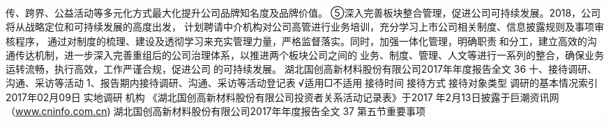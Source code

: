 传、跨界、公益活动等多元化方式最大化提升公司品牌知名度及品牌价值。
⑤深入完善板块整合管理，促进公司可持续发展。2018，公司将从战略定位和可持续发展的高度出发，
计划聘请中介机构对公司高管进行业务培训，充分学习上市公司相关制度、信息披露规则及事项审核程序，
通过对制度的梳理、建设及透彻学习来充实管理力量，严格监督落实。同时，加强一体化管理，明确职责
和分工，建立高效的沟通传达机制，进一步深入完善重组后的公司治理体系，以推进两个板块公司之间的
业务、制度、管理、人文等进行一系列的整合，确保业务运转流畅，执行高效，工作严谨合规，促进公司
的可持续发展。
湖北国创高新材料股份有限公司2017年年度报告全文
36
十、接待调研、沟通、采访等活动
1、报告期内接待调研、沟通、采访等活动登记表
√适用□不适用
接待时间
接待方式
接待对象类型
调研的基本情况索引
2017年02月09日
实地调研
机构
《湖北国创高新材料股份有限公司投资者关系活动记录表》于2017
年2月13日披露于巨潮资讯网（www.cninfo.com.cn)
湖北国创高新材料股份有限公司2017年年度报告全文
37
第五节重要事项